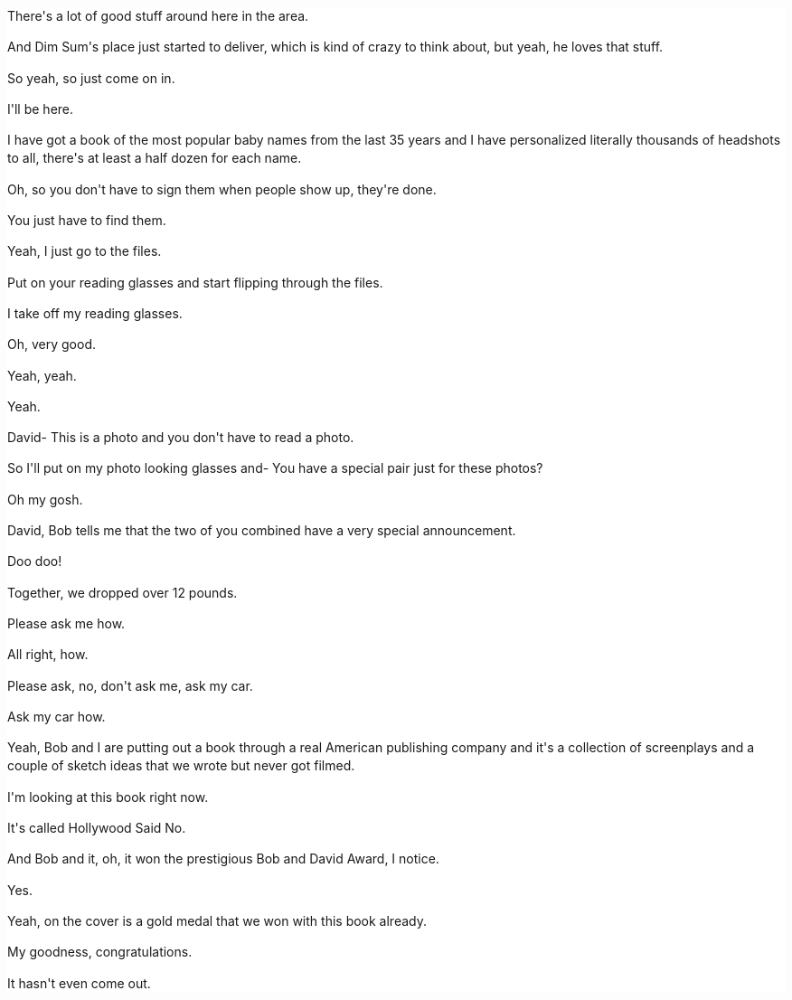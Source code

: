 There's a lot of good stuff around here in the area.

And Dim Sum's place just started to deliver, which is kind of crazy to think about, but yeah, he loves that stuff.

So yeah, so just come on in.

I'll be here.

I have got a book of the most popular baby names from the last 35 years and I have personalized literally thousands of headshots to all, there's at least a half dozen for each name.

Oh, so you don't have to sign them when people show up, they're done.

You just have to find them.

Yeah, I just go to the files.

Put on your reading glasses and start flipping through the files.

I take off my reading glasses.

Oh, very good.

Yeah, yeah.

Yeah.

David- This is a photo and you don't have to read a photo.

So I'll put on my photo looking glasses and- You have a special pair just for these photos?

Oh my gosh.

David, Bob tells me that the two of you combined have a very special announcement.

Doo doo!

Together, we dropped over 12 pounds.

Please ask me how.

All right, how.

Please ask, no, don't ask me, ask my car.

Ask my car how.

Yeah, Bob and I are putting out a book through a real American publishing company and it's a collection of screenplays and a couple of sketch ideas that we wrote but never got filmed.

I'm looking at this book right now.

It's called Hollywood Said No.

And Bob and it, oh, it won the prestigious Bob and David Award, I notice.

Yes.

Yeah, on the cover is a gold medal that we won with this book already.

My goodness, congratulations.

It hasn't even come out.

